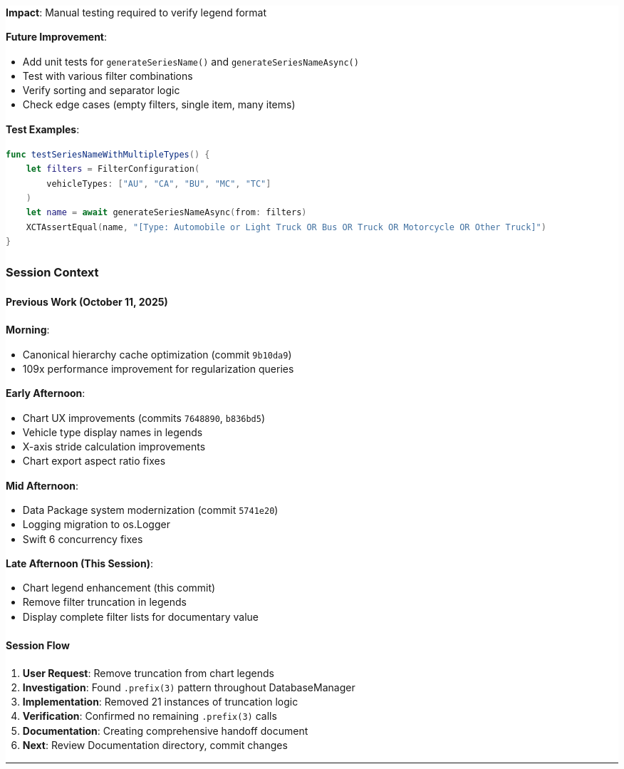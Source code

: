 **Impact**: Manual testing required to verify legend format

**Future Improvement**:
- Add unit tests for `generateSeriesName()` and `generateSeriesNameAsync()`
- Test with various filter combinations
- Verify sorting and separator logic
- Check edge cases (empty filters, single item, many items)

**Test Examples**:
```swift
func testSeriesNameWithMultipleTypes() {
    let filters = FilterConfiguration(
        vehicleTypes: ["AU", "CA", "BU", "MC", "TC"]
    )
    let name = await generateSeriesNameAsync(from: filters)
    XCTAssertEqual(name, "[Type: Automobile or Light Truck OR Bus OR Truck OR Motorcycle OR Other Truck]")
}
```

### Session Context

#### **Previous Work (October 11, 2025)**

**Morning**:
- Canonical hierarchy cache optimization (commit `9b10da9`)
- 109x performance improvement for regularization queries

**Early Afternoon**:
- Chart UX improvements (commits `7648890`, `b836bd5`)
- Vehicle type display names in legends
- X-axis stride calculation improvements
- Chart export aspect ratio fixes

**Mid Afternoon**:
- Data Package system modernization (commit `5741e20`)
- Logging migration to os.Logger
- Swift 6 concurrency fixes

**Late Afternoon (This Session)**:
- Chart legend enhancement (this commit)
- Remove filter truncation in legends
- Display complete filter lists for documentary value

#### **Session Flow**

1. **User Request**: Remove truncation from chart legends
2. **Investigation**: Found `.prefix(3)` pattern throughout DatabaseManager
3. **Implementation**: Removed 21 instances of truncation logic
4. **Verification**: Confirmed no remaining `.prefix(3)` calls
5. **Documentation**: Creating comprehensive handoff document
6. **Next**: Review Documentation directory, commit changes

---
